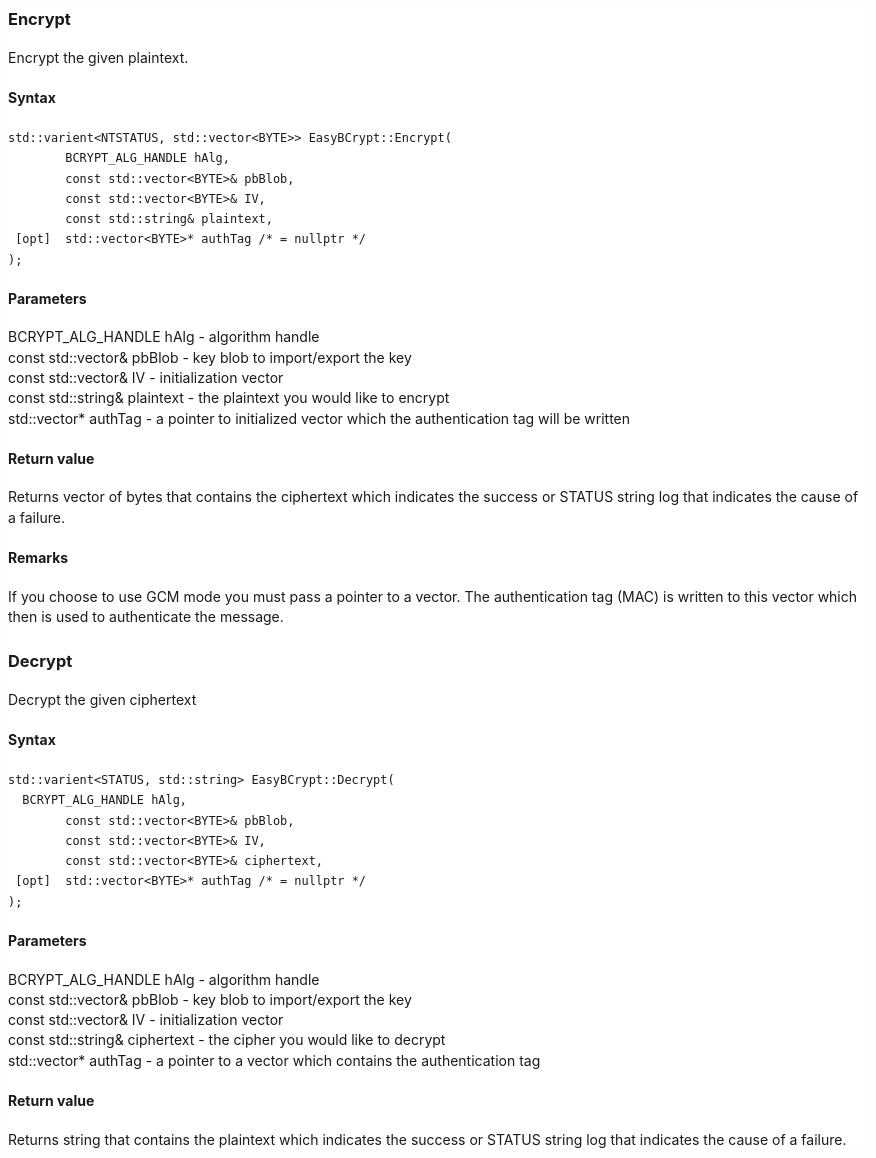 

### Encrypt
Encrypt the given plaintext.
#### Syntax
```
std::varient<NTSTATUS, std::vector<BYTE>> EasyBCrypt::Encrypt(
        BCRYPT_ALG_HANDLE hAlg,
        const std::vector<BYTE>& pbBlob,
        const std::vector<BYTE>& IV,
        const std::string& plaintext,
 [opt]  std::vector<BYTE>* authTag /* = nullptr */
);
```
#### Parameters
BCRYPT_ALG_HANDLE hAlg - algorithm handle<br />
const std::vector<BYTE>& pbBlob - key blob to import/export the key<br />
const std::vector<BYTE>& IV - initialization vector<br />
const std::string& plaintext - the plaintext you would like to encrypt<br />
std::vector<BYTE>* authTag - a pointer to initialized vector which the authentication tag will be written<br />
#### Return value
Returns vector of bytes that contains the ciphertext which indicates the success or STATUS string log that indicates the cause of a failure.
#### Remarks
If you choose to use GCM mode you must pass a pointer to a vector. The authentication tag (MAC) is written to this vector which then is used to authenticate
the message.



### Decrypt
Decrypt the given ciphertext
#### Syntax
```
std::varient<STATUS, std::string> EasyBCrypt::Decrypt(
  BCRYPT_ALG_HANDLE hAlg,
        const std::vector<BYTE>& pbBlob,
        const std::vector<BYTE>& IV,
        const std::vector<BYTE>& ciphertext,
 [opt]  std::vector<BYTE>* authTag /* = nullptr */
);
```
#### Parameters
BCRYPT_ALG_HANDLE hAlg - algorithm handle<br />
const std::vector<BYTE>& pbBlob - key blob to import/export the key<br />
const std::vector<BYTE>& IV - initialization vector<br />
const std::string& ciphertext - the cipher you would like to decrypt<br />
std::vector<BYTE>* authTag - a pointer to a vector which contains the authentication tag<br />
#### Return value
Returns string that contains the plaintext which indicates the success or STATUS string log that indicates the cause of a failure.
